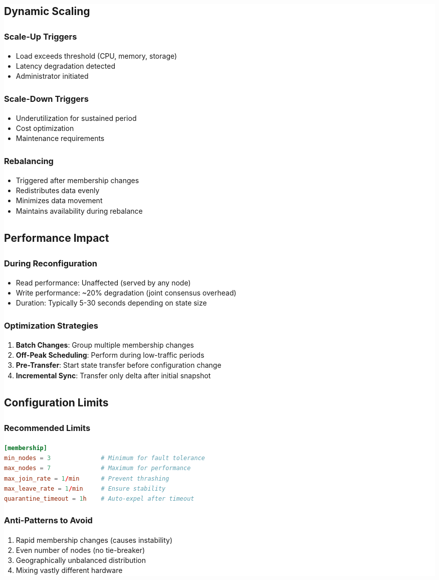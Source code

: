 ## Dynamic Scaling

### Scale-Up Triggers
- Load exceeds threshold (CPU, memory, storage)
- Latency degradation detected
- Administrator initiated

### Scale-Down Triggers
- Underutilization for sustained period
- Cost optimization
- Maintenance requirements

### Rebalancing
- Triggered after membership changes
- Redistributes data evenly
- Minimizes data movement
- Maintains availability during rebalance

## Performance Impact

### During Reconfiguration
- Read performance: Unaffected (served by any node)
- Write performance: ~20% degradation (joint consensus overhead)
- Duration: Typically 5-30 seconds depending on state size

### Optimization Strategies
1. **Batch Changes**: Group multiple membership changes
2. **Off-Peak Scheduling**: Perform during low-traffic periods
3. **Pre-Transfer**: Start state transfer before configuration change
4. **Incremental Sync**: Transfer only delta after initial snapshot

## Configuration Limits

### Recommended Limits
```toml
[membership]
min_nodes = 3              # Minimum for fault tolerance
max_nodes = 7              # Maximum for performance
max_join_rate = 1/min      # Prevent thrashing
max_leave_rate = 1/min     # Ensure stability
quarantine_timeout = 1h    # Auto-expel after timeout
```

### Anti-Patterns to Avoid
1. Rapid membership changes (causes instability)
2. Even number of nodes (no tie-breaker)  
3. Geographically unbalanced distribution
4. Mixing vastly different hardware
